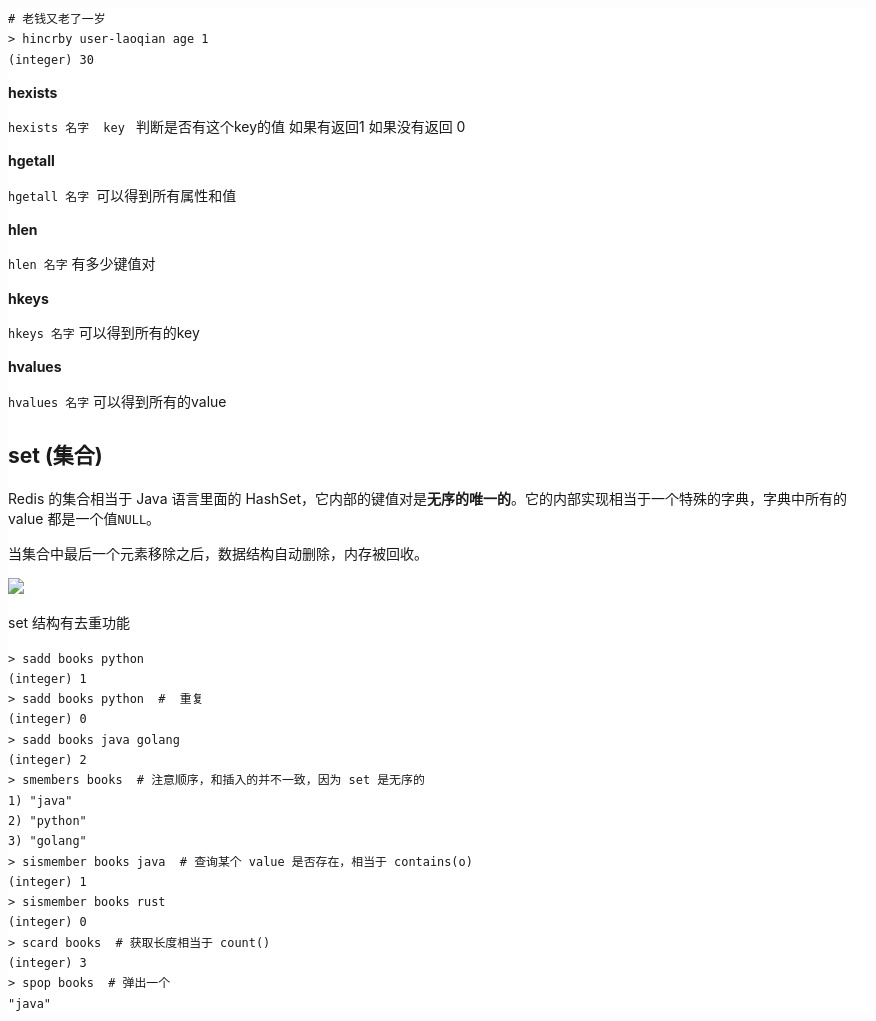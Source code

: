 ```
# 老钱又老了一岁
> hincrby user-laoqian age 1
(integer) 30
```

**hexists**

`hexists 名字  key ` 判断是否有这个key的值 如果有返回1 如果没有返回 0

**hgetall**

 `hgetall 名字 `可以得到所有属性和值

**hlen**

 `hlen 名字` 有多少键值对

**hkeys**

 `hkeys 名字` 可以得到所有的key

**hvalues**

 `hvalues 名字` 可以得到所有的value



## set (集合)

Redis 的集合相当于 Java 语言里面的 HashSet，它内部的键值对是**无序的唯一的**。它的内部实现相当于一个特殊的字典，字典中所有的 value 都是一个值`NULL`。

当集合中最后一个元素移除之后，数据结构自动删除，内存被回收。

![](16.gif)

set 结构有去重功能

```
> sadd books python
(integer) 1
> sadd books python  #  重复
(integer) 0
> sadd books java golang
(integer) 2
> smembers books  # 注意顺序，和插入的并不一致，因为 set 是无序的
1) "java"
2) "python"
3) "golang"
> sismember books java  # 查询某个 value 是否存在，相当于 contains(o)
(integer) 1
> sismember books rust
(integer) 0
> scard books  # 获取长度相当于 count()
(integer) 3
> spop books  # 弹出一个
"java"
```
